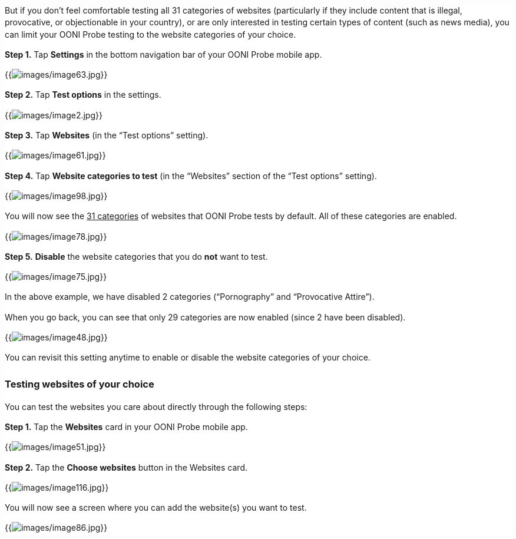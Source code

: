 But if you don’t feel comfortable testing all 31 categories of websites (particularly if they include content that is illegal, provocative, or objectionable in your country), or are only interested in testing certain types of content (such as news media), you can limit your OONI Probe testing to the website categories of your choice. 

**Step 1.** Tap **Settings** in the bottom navigation bar of your OONI Probe mobile app. 

{{<img src="App settings" title="images/image63.jpg" alt="images/image63.jpg">}}

**Step 2.** Tap **Test options** in the settings.

{{<img src="Tap test options" title="images/image2.jpg" alt="images/image2.jpg">}}

**Step 3.** Tap **Websites** (in the “Test options” setting).

{{<img src="Tap websites" title="images/image61.jpg" alt="images/image61.jpg">}}

**Step 4.** Tap **Website categories to test** (in the “Websites” section of the “Test options” setting).

{{<img src="Tap website categories" title="images/image98.jpg" alt="images/image98.jpg">}}

You will now see the [31 categories](https://github.com/citizenlab/test-lists/blob/master/lists/00-LEGEND-new_category_codes.csv) of websites that OONI Probe tests by default. All of these categories are enabled.

{{<img src="Website categories" title="images/image78.jpg" alt="images/image78.jpg">}}

**Step 5.** **Disable** the website categories that you do **not** want to test. 

{{<img src="Disable options" title="images/image75.jpg" alt="images/image75.jpg">}}

In the above example, we have disabled 2 categories (“Pornography” and “Provocative Attire”).

When you go back, you can see that only 29 categories are now enabled (since 2 have been disabled).

{{<img src="Categories enabled" title="images/image48.jpg" alt="images/image48.jpg">}}

You can revisit this setting anytime to enable or disable the website categories of your choice.

### **Testing websites of your choice**

You can test the websites you care about directly through the following steps:

**Step 1.** Tap the **Websites** card in your OONI Probe mobile app.

{{<img src="Tap websites card" title="images/image51.jpg" alt="images/image51.jpg">}}

**Step 2.** Tap the **Choose websites** button in the Websites card.

{{<img src="Choose websites" title="images/image116.jpg" alt="images/image116.jpg">}}

You will now see a screen where you can add the website(s) you want to test.

{{<img src="Choose websites empty" title="images/image86.jpg" alt="images/image86.jpg">}}
